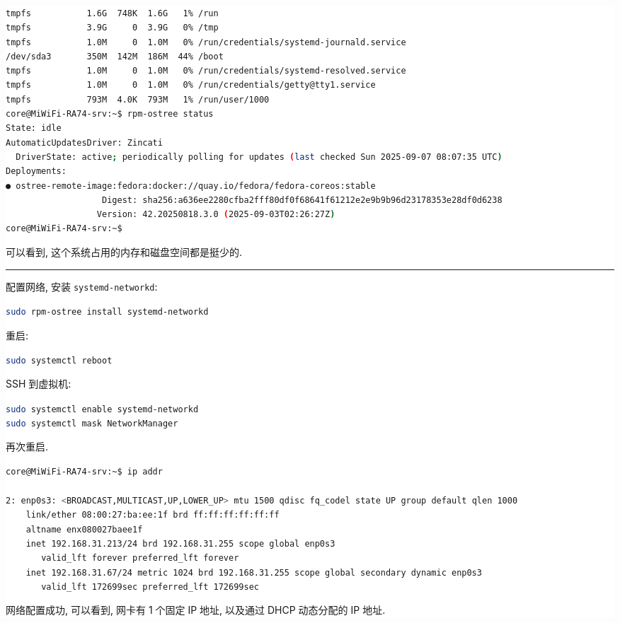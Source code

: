 ```sh
tmpfs           1.6G  748K  1.6G   1% /run
tmpfs           3.9G     0  3.9G   0% /tmp
tmpfs           1.0M     0  1.0M   0% /run/credentials/systemd-journald.service
/dev/sda3       350M  142M  186M  44% /boot
tmpfs           1.0M     0  1.0M   0% /run/credentials/systemd-resolved.service
tmpfs           1.0M     0  1.0M   0% /run/credentials/getty@tty1.service
tmpfs           793M  4.0K  793M   1% /run/user/1000
core@MiWiFi-RA74-srv:~$ rpm-ostree status
State: idle
AutomaticUpdatesDriver: Zincati
  DriverState: active; periodically polling for updates (last checked Sun 2025-09-07 08:07:35 UTC)
Deployments:
● ostree-remote-image:fedora:docker://quay.io/fedora/fedora-coreos:stable
                   Digest: sha256:a636ee2280cfba2fff80df0f68641f61212e2e9b9b96d23178353e28df0d6238
                  Version: 42.20250818.3.0 (2025-09-03T02:26:27Z)
core@MiWiFi-RA74-srv:~$ 
```

可以看到, 这个系统占用的内存和磁盘空间都是挺少的.

----

配置网络, 安装 `systemd-networkd`:

```sh
sudo rpm-ostree install systemd-networkd
```

重启:

```sh
sudo systemctl reboot
```

SSH 到虚拟机:

```sh
sudo systemctl enable systemd-networkd
sudo systemctl mask NetworkManager
```

再次重启.

```sh
core@MiWiFi-RA74-srv:~$ ip addr

2: enp0s3: <BROADCAST,MULTICAST,UP,LOWER_UP> mtu 1500 qdisc fq_codel state UP group default qlen 1000
    link/ether 08:00:27:ba:ee:1f brd ff:ff:ff:ff:ff:ff
    altname enx080027baee1f
    inet 192.168.31.213/24 brd 192.168.31.255 scope global enp0s3
       valid_lft forever preferred_lft forever
    inet 192.168.31.67/24 metric 1024 brd 192.168.31.255 scope global secondary dynamic enp0s3
       valid_lft 172699sec preferred_lft 172699sec
```

网络配置成功, 可以看到, 网卡有 1 个固定 IP 地址, 以及通过 DHCP 动态分配的 IP 地址.
